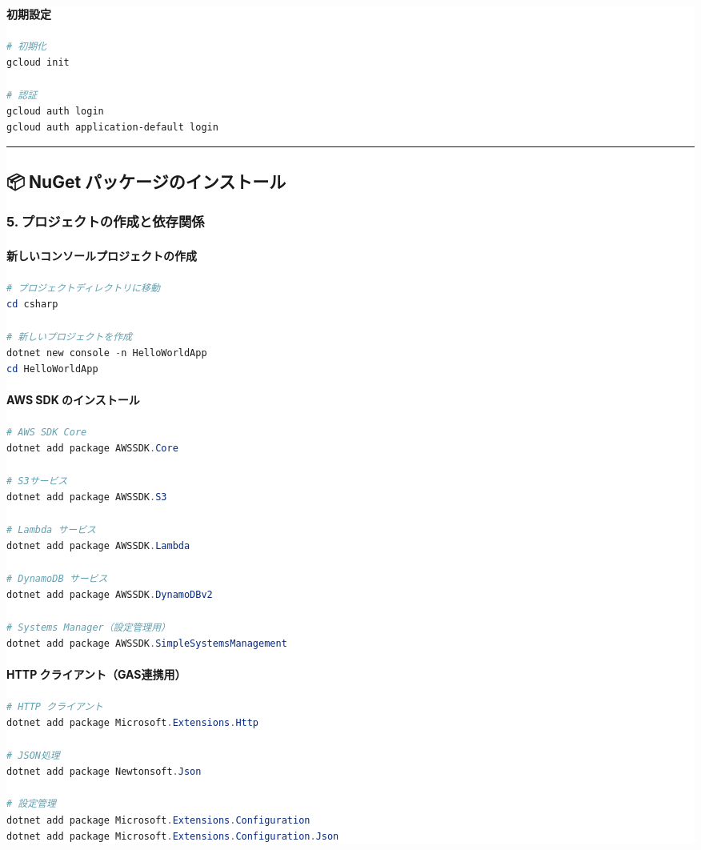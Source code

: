 #### **初期設定**
```powershell
# 初期化
gcloud init

# 認証
gcloud auth login
gcloud auth application-default login
```

---

## 📦 NuGet パッケージのインストール

### **5. プロジェクトの作成と依存関係**

#### **新しいコンソールプロジェクトの作成**
```powershell
# プロジェクトディレクトリに移動
cd csharp

# 新しいプロジェクトを作成
dotnet new console -n HelloWorldApp
cd HelloWorldApp
```

#### **AWS SDK のインストール**
```powershell
# AWS SDK Core
dotnet add package AWSSDK.Core

# S3サービス
dotnet add package AWSSDK.S3

# Lambda サービス
dotnet add package AWSSDK.Lambda

# DynamoDB サービス
dotnet add package AWSSDK.DynamoDBv2

# Systems Manager（設定管理用）
dotnet add package AWSSDK.SimpleSystemsManagement
```

#### **HTTP クライアント（GAS連携用）**
```powershell
# HTTP クライアント
dotnet add package Microsoft.Extensions.Http

# JSON処理
dotnet add package Newtonsoft.Json

# 設定管理
dotnet add package Microsoft.Extensions.Configuration
dotnet add package Microsoft.Extensions.Configuration.Json
```
